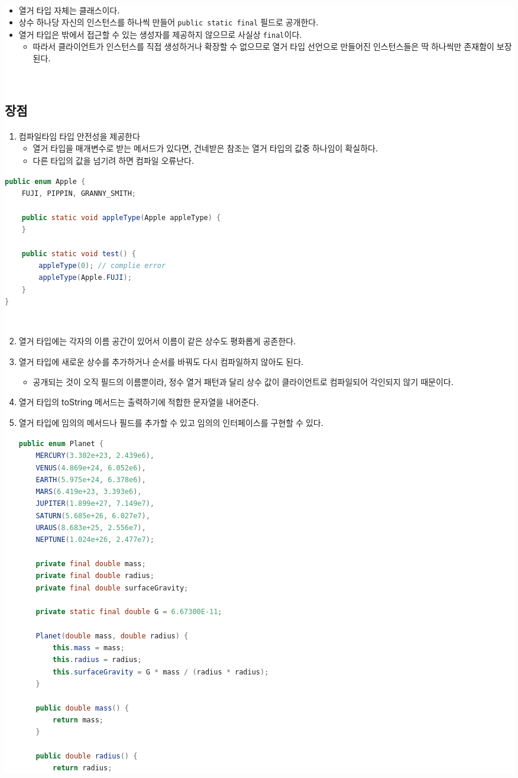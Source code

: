 - 열거 타입 자체는 클래스이다.
- 상수 하나당 자신의 인스턴스를 하나씩 만들어 `public static final` 필드로 공개한다.
- 열거 타입은 밖에서 접근할 수 있는 생성자를 제공하지 않으므로 사실상 `final`이다.
  - 따라서 클라이언트가 인스턴스를 직접 생성하거나 확장할 수 없으므로 열거 타입 선언으로 만들어진 인스턴스들은 딱 하나씩만 존재함이 보장된다.

</br >

## 장점

1. 컴파일타임 타입 안전성을 제공한다
   - 열거 타입을 매개변수로 받는 메서드가 있다면, 건네받은 참조는 열거 타입의 값중 하나임이 확실하다.
   - 다른 타입의 값을 넘기려 하면 컴파일 오류난다.

~~~java
public enum Apple {
    FUJI, PIPPIN, GRANNY_SMITH;

    public static void appleType(Apple appleType) {
    }

    public static void test() {
        appleType(0); // complie error
        appleType(Apple.FUJI);
    }
}
~~~

</br >

2. 열거 타입에는 각자의 이름 공간이 있어서 이름이 같은 상수도 평화롭게 공존한다.

3. 열거 타입에 새로운 상수를 추가하거나 순서를 바꿔도 다시 컴파일하지 않아도 된다.

   - 공개되는 것이 오직 필드의 이름뿐이라, 정수 열거 패턴과 달리 상수 값이 클라이언트로 컴파일되어 각인되지 않기 때문이다.

4. 열거 타입의 toString 메서드는 출력하기에 적합한 문자열을 내어준다.

5. 열거 타입에 임의의 메서드나 필드를 추가할 수 있고 임의의 인터페이스를 구현할 수 있다.

   ~~~java
   public enum Planet {
       MERCURY(3.302e+23, 2.439e6),
       VENUS(4.869e+24, 6.052e6),
       EARTH(5.975e+24, 6.378e6),
       MARS(6.419e+23, 3.393e6),
       JUPITER(1.899e+27, 7.149e7),
       SATURN(5.685e+26, 6.027e7),
       URAUS(8.683e+25, 2.556e7),
       NEPTUNE(1.024e+26, 2.477e7);
   
       private final double mass;
       private final double radius;
       private final double surfaceGravity;
   
       private static final double G = 6.67300E-11;
   
       Planet(double mass, double radius) {
           this.mass = mass;
           this.radius = radius;
           this.surfaceGravity = G * mass / (radius * radius);
       }
   
       public double mass() {
           return mass;
       }
   
       public double radius() {
           return radius;
   ~~~